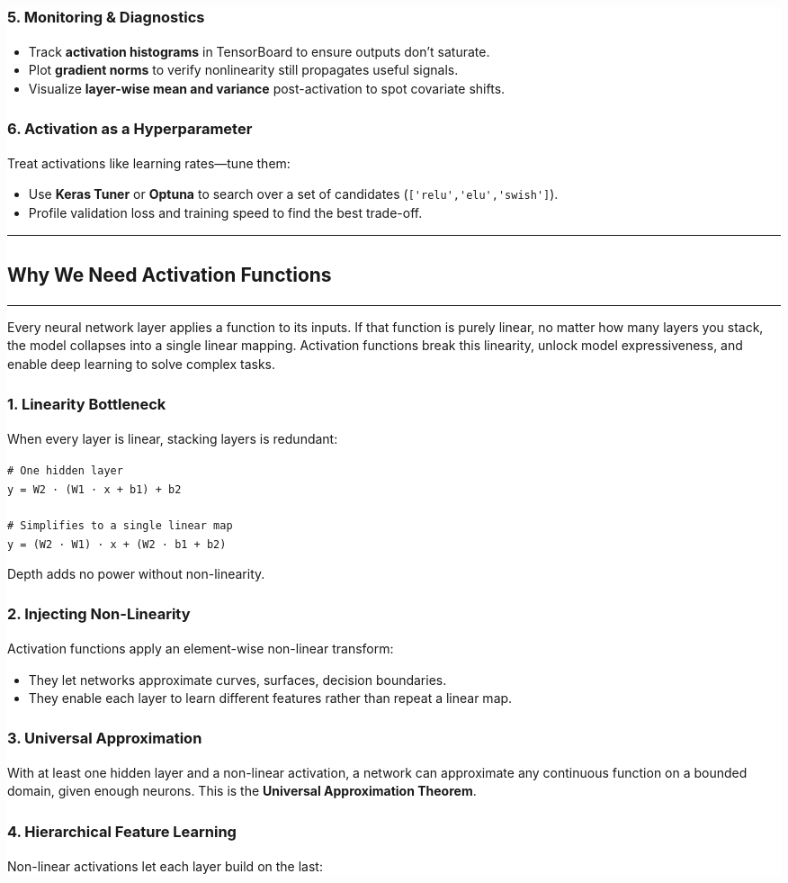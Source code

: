 ### 5. Monitoring & Diagnostics

- Track **activation histograms** in TensorBoard to ensure outputs don’t saturate.
- Plot **gradient norms** to verify nonlinearity still propagates useful signals.
- Visualize **layer-wise mean and variance** post-activation to spot covariate shifts.

### 6. Activation as a Hyperparameter

Treat activations like learning rates—tune them:

- Use **Keras Tuner** or **Optuna** to search over a set of candidates (`['relu','elu','swish']`).
- Profile validation loss and training speed to find the best trade-off.

---

## Why We Need Activation Functions

---

Every neural network layer applies a function to its inputs. If that function is purely linear, no matter how many layers you stack, the model collapses into a single linear mapping. Activation functions break this linearity, unlock model expressiveness, and enable deep learning to solve complex tasks.

### 1. Linearity Bottleneck

When every layer is linear, stacking layers is redundant:

```
# One hidden layer
y = W2 · (W1 · x + b1) + b2

# Simplifies to a single linear map
y = (W2 · W1) · x + (W2 · b1 + b2)
```

Depth adds no power without non-linearity.

### 2. Injecting Non-Linearity

Activation functions apply an element-wise non-linear transform:

- They let networks approximate curves, surfaces, decision boundaries.
- They enable each layer to learn different features rather than repeat a linear map.

### 3. Universal Approximation

With at least one hidden layer and a non-linear activation, a network can approximate any continuous function on a bounded domain, given enough neurons. This is the **Universal Approximation Theorem**.

### 4. Hierarchical Feature Learning

Non-linear activations let each layer build on the last:
